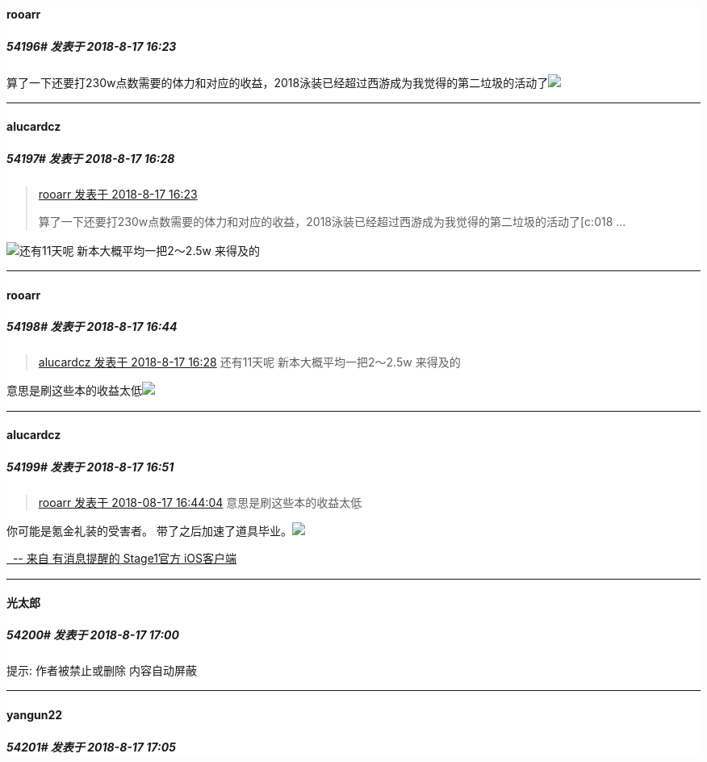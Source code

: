 ####  rooarr  
##### 54196#       发表于 2018-8-17 16:23


算了一下还要打230w点数需要的体力和对应的收益，2018泳装已经超过西游成为我觉得的第二垃圾的活动了<img src="https://static.saraba1st.com/image/smiley/carton2017/018.gif" referrerpolicy="no-referrer">


*****

####  alucardcz  
##### 54197#       发表于 2018-8-17 16:28


<blockquote><a href="httphttps://bbs.saraba1st.com/2b/forum.php?mod=redirect&amp;goto=findpost&amp;pid=40678017&amp;ptid=1085254" target="_blank">rooarr 发表于 2018-8-17 16:23</a>

算了一下还要打230w点数需要的体力和对应的收益，2018泳装已经超过西游成为我觉得的第二垃圾的活动了[c:018 ...</blockquote>
<img src="https://static.saraba1st.com/image/smiley/face2017/025.png" referrerpolicy="no-referrer">还有11天呢 新本大概平均一把2～2.5w 来得及的


*****

####  rooarr  
##### 54198#       发表于 2018-8-17 16:44


<blockquote><a href="httphttps://bbs.saraba1st.com/2b/forum.php?mod=redirect&amp;goto=findpost&amp;pid=40678075&amp;ptid=1085254" target="_blank">alucardcz 发表于 2018-8-17 16:28</a>
还有11天呢 新本大概平均一把2～2.5w 来得及的</blockquote>
意思是刷这些本的收益太低<img src="https://static.saraba1st.com/image/smiley/face2017/067.png" referrerpolicy="no-referrer">


*****

####  alucardcz  
##### 54199#       发表于 2018-8-17 16:51


<blockquote><a href="httphttps://bbs.saraba1st.com/2b/forum.php?mod=redirect&amp;goto=findpost&amp;pid=40678249&amp;ptid=1085254" target="_blank">rooarr 发表于 2018-08-17 16:44:04</a>
意思是刷这些本的收益太低</blockquote>你可能是氪金礼装的受害者。 带了之后加速了道具毕业。<img src="https://static.saraba1st.com/image/smiley/face2017/030.png" referrerpolicy="no-referrer">

[  -- 来自 有消息提醒的 Stage1官方 iOS客户端](https://itunes.apple.com/fi/app/saraba1st/id1221237470?mt=8)


*****

####  光太郎  
##### 54200#       发表于 2018-8-17 17:00

提示: 作者被禁止或删除 内容自动屏蔽


*****

####  yangun22  
##### 54201#       发表于 2018-8-17 17:05
